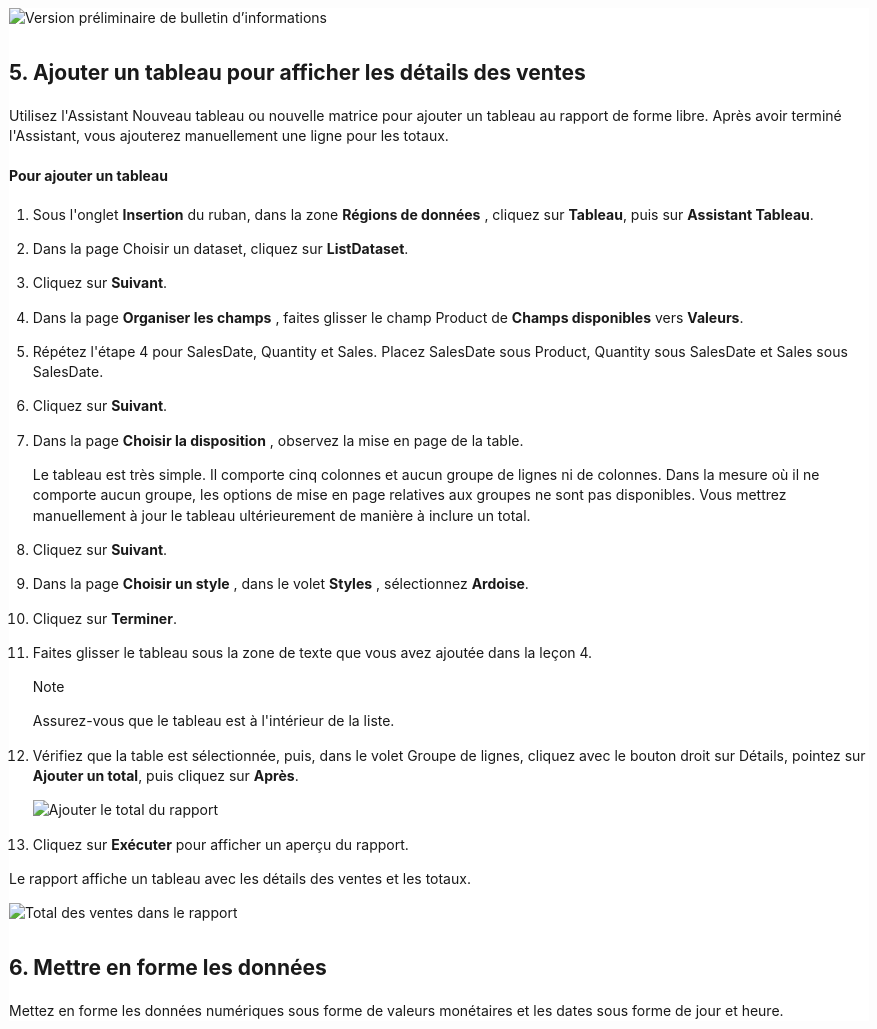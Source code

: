  ![Version préliminaire de bulletin d’informations](../../2014/tutorials/media/tutorial-newsletters.png "version préliminaire de bulletin d’informations")  
  
##  <a name="Table"></a> 5. Ajouter un tableau pour afficher les détails des ventes  
 Utilisez l'Assistant Nouveau tableau ou nouvelle matrice pour ajouter un tableau au rapport de forme libre. Après avoir terminé l'Assistant, vous ajouterez manuellement une ligne pour les totaux.  
  
#### <a name="to-add-a-table"></a>Pour ajouter un tableau  
  
1.  Sous l'onglet **Insertion** du ruban, dans la zone **Régions de données** , cliquez sur **Tableau**, puis sur **Assistant Tableau**.  
  
2.  Dans la page Choisir un dataset, cliquez sur **ListDataset**.  
  
3.  Cliquez sur **Suivant**.  
  
4.  Dans la page **Organiser les champs** , faites glisser le champ Product de **Champs disponibles** vers **Valeurs**.  
  
5.  Répétez l'étape 4 pour SalesDate, Quantity et Sales. Placez SalesDate sous Product, Quantity sous SalesDate et Sales sous SalesDate.  
  
6.  Cliquez sur **Suivant**.  
  
7.  Dans la page **Choisir la disposition** , observez la mise en page de la table.  
  
     Le tableau est très simple. Il comporte cinq colonnes et aucun groupe de lignes ni de colonnes. Dans la mesure où il ne comporte aucun groupe, les options de mise en page relatives aux groupes ne sont pas disponibles. Vous mettrez manuellement à jour le tableau ultérieurement de manière à inclure un total.  
  
8.  Cliquez sur **Suivant**.  
  
9. Dans la page **Choisir un style** , dans le volet **Styles** , sélectionnez **Ardoise**.  
  
10. Cliquez sur **Terminer**.  
  
11. Faites glisser le tableau sous la zone de texte que vous avez ajoutée dans la leçon 4.  
  
    > [!NOTE]  
    >  Assurez-vous que le tableau est à l'intérieur de la liste.  
  
12. Vérifiez que la table est sélectionnée, puis, dans le volet Groupe de lignes, cliquez avec le bouton droit sur Détails, pointez sur **Ajouter un total**, puis cliquez sur **Après**.  
  
     ![Ajouter le total du rapport](../../2014/tutorials/media/tutorial-addtotal.png "ajouter le total du rapport")  
  
13. Cliquez sur **Exécuter** pour afficher un aperçu du rapport.  
  
 Le rapport affiche un tableau avec les détails des ventes et les totaux.  
  
 ![Total des ventes dans le rapport](../../2014/tutorials/media/tutorial-reportsalestotals.png "totaux des ventes dans le rapport")  
  
##  <a name="Format"></a> 6. Mettre en forme les données  
 Mettez en forme les données numériques sous forme de valeurs monétaires et les dates sous forme de jour et heure.  
  
